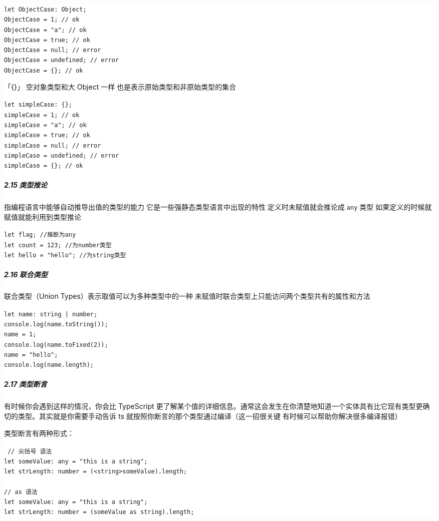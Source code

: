 ```
let ObjectCase: Object;
ObjectCase = 1; // ok
ObjectCase = "a"; // ok
ObjectCase = true; // ok
ObjectCase = null; // error
ObjectCase = undefined; // error
ObjectCase = {}; // ok
```

「{}」 空对象类型和大 Object 一样 也是表示原始类型和非原始类型的集合

```
let simpleCase: {};
simpleCase = 1; // ok
simpleCase = "a"; // ok
simpleCase = true; // ok
simpleCase = null; // error
simpleCase = undefined; // error
simpleCase = {}; // ok
```

##### **2.15 类型推论**

指编程语言中能够自动推导出值的类型的能力 它是一些强静态类型语言中出现的特性 定义时未赋值就会推论成 `any` 类型 如果定义的时候就赋值就能利用到类型推论

```
let flag; //推断为any
let count = 123; //为number类型
let hello = "hello"; //为string类型
```

##### **2.16 联合类型**

联合类型（Union Types）表示取值可以为多种类型中的一种 未赋值时联合类型上只能访问两个类型共有的属性和方法

```
let name: string | number;
console.log(name.toString());
name = 1;
console.log(name.toFixed(2));
name = "hello";
console.log(name.length);
```

##### **2.17 类型断言**

有时候你会遇到这样的情况，你会比 TypeScript 更了解某个值的详细信息。通常这会发生在你清楚地知道一个实体具有比它现有类型更确切的类型。其实就是你需要手动告诉 ts 就按照你断言的那个类型通过编译（这一招很关键 有时候可以帮助你解决很多编译报错）

类型断言有两种形式：

```
 // 尖括号 语法
let someValue: any = "this is a string";
let strLength: number = (<string>someValue).length;

// as 语法
let someValue: any = "this is a string";
let strLength: number = (someValue as string).length;
```
